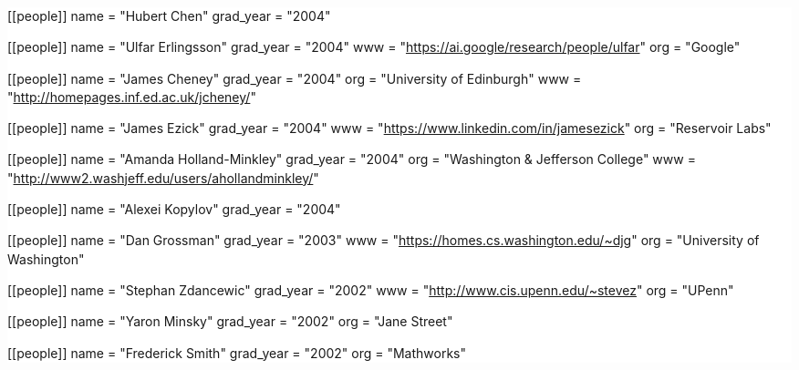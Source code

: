 [[people]]
  name = "Hubert Chen"
  grad_year = "2004"

[[people]]
  name = "Ulfar Erlingsson"
  grad_year = "2004"
  www = "https://ai.google/research/people/ulfar"
  org = "Google"

[[people]]
  name = "James Cheney"
  grad_year = "2004"
  org = "University of Edinburgh"
  www = "http://homepages.inf.ed.ac.uk/jcheney/"

[[people]]
  name = "James Ezick"
  grad_year = "2004"
  www = "https://www.linkedin.com/in/jamesezick"
  org = "Reservoir Labs"

[[people]]
  name = "Amanda Holland-Minkley"
  grad_year = "2004"
  org = "Washington & Jefferson College"
  www = "http://www2.washjeff.edu/users/ahollandminkley/"

[[people]]
  name = "Alexei Kopylov"
  grad_year = "2004"

[[people]]
  name = "Dan Grossman"
  grad_year = "2003"
  www = "https://homes.cs.washington.edu/~djg"
  org = "University of Washington"


[[people]]
  name = "Stephan Zdancewic"
  grad_year = "2002"
  www = "http://www.cis.upenn.edu/~stevez"
  org = "UPenn"


[[people]]
  name = "Yaron Minsky"
  grad_year = "2002"
  org = "Jane Street"


[[people]]
  name = "Frederick Smith"
  grad_year = "2002"
  org = "Mathworks"
